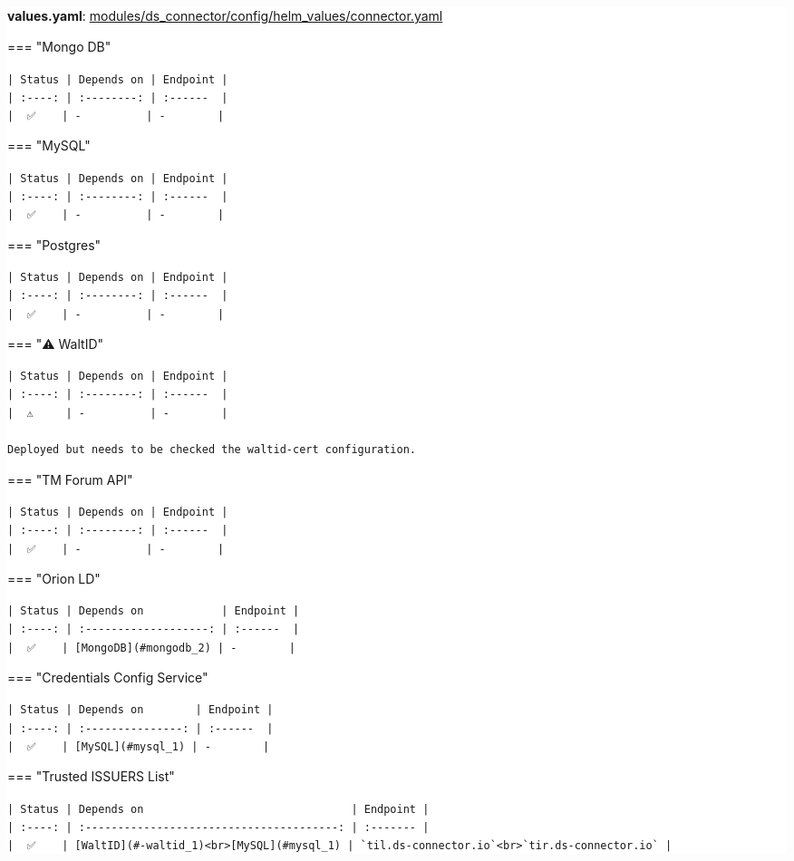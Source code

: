 **values.yaml**: [modules/ds_connector/config/helm_values/connector.yaml](https://github.com/CitCom-VRAIN/Minimum_Viable_DataSpace_Infrastructure/blob/feature/module_connector/modules/ds_connector/config/helm_values/connector.yaml)

=== "Mongo DB"

    | Status | Depends on | Endpoint |
    | :----: | :--------: | :------  |
    |  ✅    | -          | -        |

=== "MySQL"

    | Status | Depends on | Endpoint |
    | :----: | :--------: | :------  |
    |  ✅    | -          | -        |

=== "Postgres"

    | Status | Depends on | Endpoint |
    | :----: | :--------: | :------  |
    |  ✅    | -          | -        |

=== "⚠️ WaltID"

    | Status | Depends on | Endpoint |
    | :----: | :--------: | :------  |
    |  ⚠️     | -          | -        |

    Deployed but needs to be checked the waltid-cert configuration.

=== "TM Forum API"

    | Status | Depends on | Endpoint |
    | :----: | :--------: | :------  |
    |  ✅    | -          | -        |

=== "Orion LD"

    | Status | Depends on            | Endpoint |
    | :----: | :-------------------: | :------  |
    |  ✅    | [MongoDB](#mongodb_2) | -        |

=== "Credentials Config Service"

    | Status | Depends on        | Endpoint |
    | :----: | :---------------: | :------  |
    |  ✅    | [MySQL](#mysql_1) | -        |

=== "Trusted ISSUERS List"

    | Status | Depends on                                | Endpoint |
    | :----: | :---------------------------------------: | :------- |
    |  ✅    | [WaltID](#-waltid_1)<br>[MySQL](#mysql_1) | `til.ds-connector.io`<br>`tir.ds-connector.io` |
